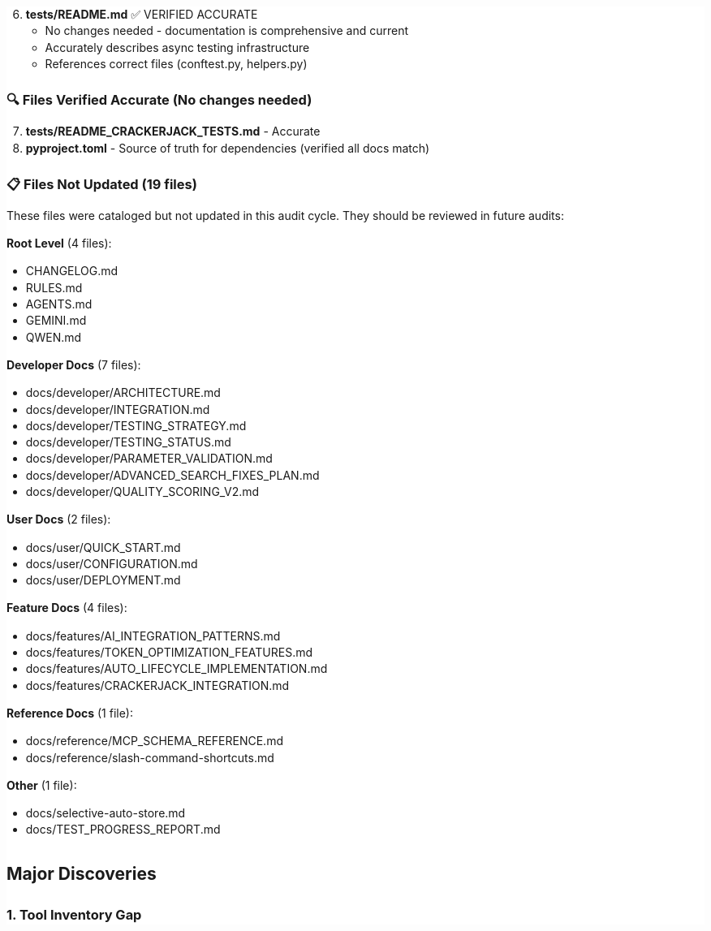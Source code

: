 6. **tests/README.md** ✅ VERIFIED ACCURATE
   - No changes needed - documentation is comprehensive and current
   - Accurately describes async testing infrastructure
   - References correct files (conftest.py, helpers.py)

### 🔍 Files Verified Accurate (No changes needed)

7. **tests/README_CRACKERJACK_TESTS.md** - Accurate
8. **pyproject.toml** - Source of truth for dependencies (verified all docs match)

### 📋 Files Not Updated (19 files)

These files were cataloged but not updated in this audit cycle. They should be reviewed in future audits:

**Root Level** (4 files):
- CHANGELOG.md
- RULES.md
- AGENTS.md
- GEMINI.md
- QWEN.md

**Developer Docs** (7 files):
- docs/developer/ARCHITECTURE.md
- docs/developer/INTEGRATION.md
- docs/developer/TESTING_STRATEGY.md
- docs/developer/TESTING_STATUS.md
- docs/developer/PARAMETER_VALIDATION.md
- docs/developer/ADVANCED_SEARCH_FIXES_PLAN.md
- docs/developer/QUALITY_SCORING_V2.md

**User Docs** (2 files):
- docs/user/QUICK_START.md
- docs/user/CONFIGURATION.md
- docs/user/DEPLOYMENT.md

**Feature Docs** (4 files):
- docs/features/AI_INTEGRATION_PATTERNS.md
- docs/features/TOKEN_OPTIMIZATION_FEATURES.md
- docs/features/AUTO_LIFECYCLE_IMPLEMENTATION.md
- docs/features/CRACKERJACK_INTEGRATION.md

**Reference Docs** (1 file):
- docs/reference/MCP_SCHEMA_REFERENCE.md
- docs/reference/slash-command-shortcuts.md

**Other** (1 file):
- docs/selective-auto-store.md
- docs/TEST_PROGRESS_REPORT.md

## Major Discoveries

### 1. Tool Inventory Gap
